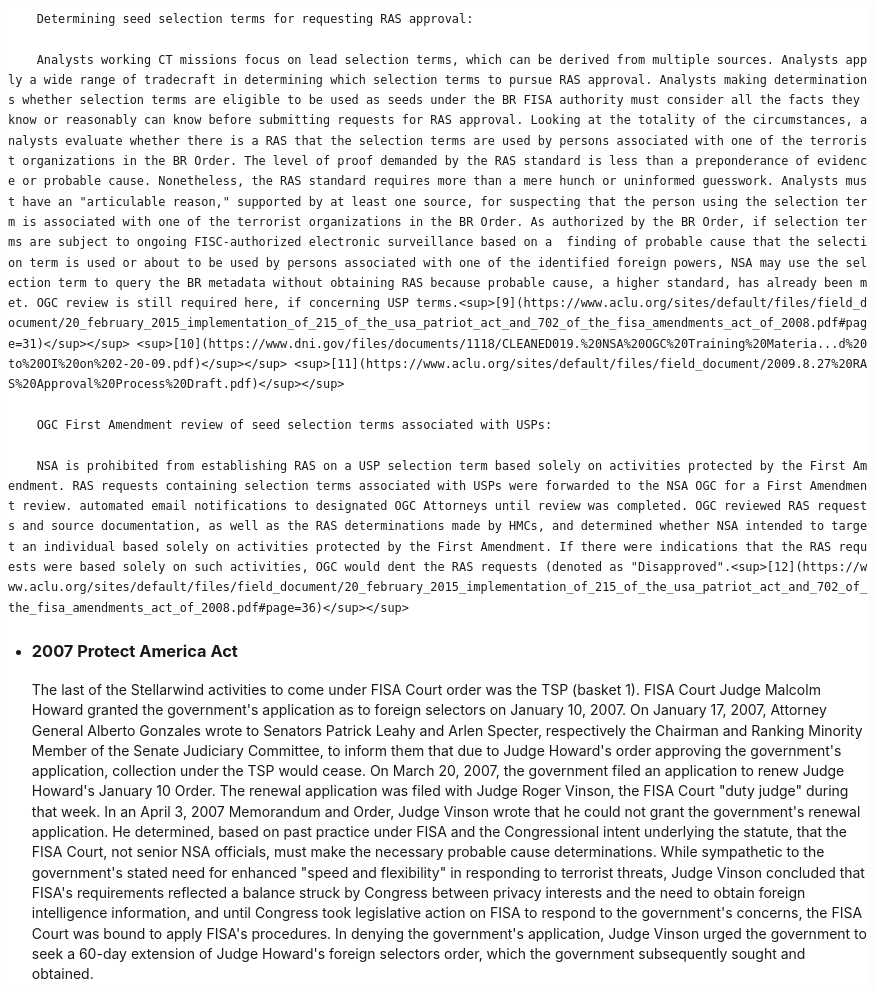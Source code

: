         Determining seed selection terms for requesting RAS approval:

        Analysts working CT missions focus on lead selection terms, which can be derived from multiple sources. Analysts apply a wide range of tradecraft in determining which selection terms to pursue RAS approval. Analysts making determinations whether selection terms are eligible to be used as seeds under the BR FISA authority must consider all the facts they know or reasonably can know before submitting requests for RAS approval. Looking at the totality of the circumstances, analysts evaluate whether there is a RAS that the selection terms are used by persons associated with one of the terrorist organizations in the BR Order. The level of proof demanded by the RAS standard is less than a preponderance of evidence or probable cause. Nonetheless, the RAS standard requires more than a mere hunch or uninformed guesswork. Analysts must have an "articulable reason," supported by at least one source, for suspecting that the person using the selection term is associated with one of the terrorist organizations in the BR Order. As authorized by the BR Order, if selection terms are subject to ongoing FISC-authorized electronic surveillance based on a  finding of probable cause that the selection term is used or about to be used by persons associated with one of the identified foreign powers, NSA may use the selection term to query the BR metadata without obtaining RAS because probable cause, a higher standard, has already been met. OGC review is still required here, if concerning USP terms.<sup>[9](https://www.aclu.org/sites/default/files/field_document/20_february_2015_implementation_of_215_of_the_usa_patriot_act_and_702_of_the_fisa_amendments_act_of_2008.pdf#page=31)</sup></sup> <sup>[10](https://www.dni.gov/files/documents/1118/CLEANED019.%20NSA%20OGC%20Training%20Materia...d%20to%20OI%20on%202-20-09.pdf)</sup></sup> <sup>[11](https://www.aclu.org/sites/default/files/field_document/2009.8.27%20RAS%20Approval%20Process%20Draft.pdf)</sup></sup>
        
        OGC First Amendment review of seed selection terms associated with USPs:

        NSA is prohibited from establishing RAS on a USP selection term based solely on activities protected by the First Amendment. RAS requests containing selection terms associated with USPs were forwarded to the NSA OGC for a First Amendment review. automated email notifications to designated OGC Attorneys until review was completed. OGC reviewed RAS requests and source documentation, as well as the RAS determinations made by HMCs, and determined whether NSA intended to target an individual based solely on activities protected by the First Amendment. If there were indications that the RAS requests were based solely on such activities, OGC would dent the RAS requests (denoted as "Disapproved".<sup>[12](https://www.aclu.org/sites/default/files/field_document/20_february_2015_implementation_of_215_of_the_usa_patriot_act_and_702_of_the_fisa_amendments_act_of_2008.pdf#page=36)</sup></sup> 

  - ### 2007 Protect America Act
    The last of the Stellarwind activities to come under FISA Court order was the TSP (basket 1). FISA Court Judge Malcolm Howard granted the government's application as to foreign selectors on January 10, 2007. On January 17, 2007, Attorney General Alberto Gonzales wrote to Senators Patrick Leahy and Arlen Specter, respectively the Chairman and Ranking Minority Member of the Senate Judiciary Committee, to inform them that due to Judge Howard's order approving the government's application, collection under the TSP would cease. On March 20, 2007, the government filed an application to renew Judge Howard's January 10 Order. The renewal application was filed with Judge Roger Vinson, the FISA Court "duty judge" during that week. In an April 3, 2007 Memorandum and Order, Judge Vinson wrote that he could not grant the government's renewal application. He determined, based on past practice under FISA and the Congressional intent underlying the statute, that the FISA Court, not senior NSA officials, must make the necessary probable cause determinations. While sympathetic to the government's stated need for enhanced "speed and flexibility" in responding to terrorist threats, Judge Vinson concluded that FISA's requirements reflected a balance struck by Congress between privacy interests and the need to obtain foreign intelligence information, and until Congress took legislative action on FISA to respond to the government's concerns, the FISA Court was bound to apply FISA's procedures. In denying the government's application, Judge Vinson urged the government to seek a 60-day extension of Judge Howard's foreign selectors order, which the government subsequently sought and obtained.
    